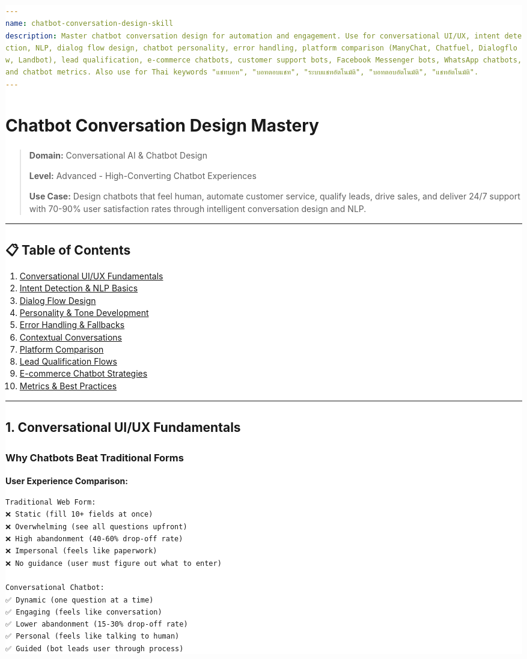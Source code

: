 ```yaml
---
name: chatbot-conversation-design-skill
description: Master chatbot conversation design for automation and engagement. Use for conversational UI/UX, intent detection, NLP, dialog flow design, chatbot personality, error handling, platform comparison (ManyChat, Chatfuel, Dialogflow, Landbot), lead qualification, e-commerce chatbots, customer support bots, Facebook Messenger bots, WhatsApp chatbots, and chatbot metrics. Also use for Thai keywords "แชทบอท", "บอทตอบแชท", "ระบบแชทอัตโนมัติ", "บอทตอบอัตโนมัติ", "แชทอัตโนมัติ".
---
```


# Chatbot Conversation Design Mastery

> **Domain:** Conversational AI & Chatbot Design
>
> **Level:** Advanced - High-Converting Chatbot Experiences
>
> **Use Case:** Design chatbots that feel human, automate customer service, qualify leads, drive sales, and deliver 24/7 support with 70-90% user satisfaction rates through intelligent conversation design and NLP.

---

## 📋 Table of Contents

1. [Conversational UI/UX Fundamentals](#1-conversational-uiux-fundamentals)
2. [Intent Detection & NLP Basics](#2-intent-detection--nlp-basics)
3. [Dialog Flow Design](#3-dialog-flow-design)
4. [Personality & Tone Development](#4-personality--tone-development)
5. [Error Handling & Fallbacks](#5-error-handling--fallbacks)
6. [Contextual Conversations](#6-contextual-conversations)
7. [Platform Comparison](#7-platform-comparison)
8. [Lead Qualification Flows](#8-lead-qualification-flows)
9. [E-commerce Chatbot Strategies](#9-e-commerce-chatbot-strategies)
10. [Metrics & Best Practices](#10-metrics--best-practices)

---

## 1. Conversational UI/UX Fundamentals

### Why Chatbots Beat Traditional Forms

**User Experience Comparison:**
```
Traditional Web Form:
❌ Static (fill 10+ fields at once)
❌ Overwhelming (see all questions upfront)
❌ High abandonment (40-60% drop-off rate)
❌ Impersonal (feels like paperwork)
❌ No guidance (user must figure out what to enter)

Conversational Chatbot:
✅ Dynamic (one question at a time)
✅ Engaging (feels like conversation)
✅ Lower abandonment (15-30% drop-off rate)
✅ Personal (feels like talking to human)
✅ Guided (bot leads user through process)
```
